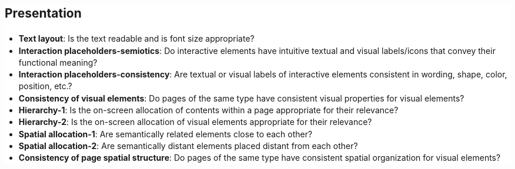 ## Presentation 

- **Text layout**: Is the text readable and is font size appropriate?
- **Interaction placeholders-semiotics**: Do interactive elements have intuitive textual and visual labels/icons that convey their functional meaning?
- **Interaction placeholders-consistency**: Are textual or visual labels of interactive elements consistent in wording, shape, color, position, etc.?
- **Consistency of visual elements**: Do pages of the same type have consistent visual properties for visual elements?
- **Hierarchy-1**: Is the on-screen allocation of contents within a page appropriate for their relevance?
- **Hierarchy-2**: Is the on-screen allocation of visual elements appropriate for their relevance?
- **Spatial allocation-1**: Are semantically related elements close to each other?
- **Spatial allocation-2**: Are semantically distant elements placed distant from each other?
- **Consistency of page spatial structure**: Do pages of the same type have consistent spatial organization for visual elements?


